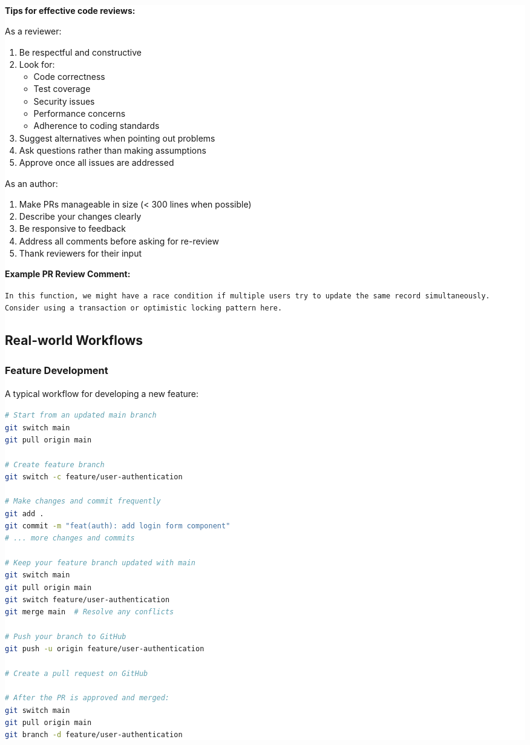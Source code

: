 **Tips for effective code reviews:**

As a reviewer:

1. Be respectful and constructive
2. Look for:
   - Code correctness
   - Test coverage
   - Security issues
   - Performance concerns
   - Adherence to coding standards
3. Suggest alternatives when pointing out problems
4. Ask questions rather than making assumptions
5. Approve once all issues are addressed

As an author:

1. Make PRs manageable in size (< 300 lines when possible)
2. Describe your changes clearly
3. Be responsive to feedback
4. Address all comments before asking for re-review
5. Thank reviewers for their input

**Example PR Review Comment:**

```
In this function, we might have a race condition if multiple users try to update the same record simultaneously.
Consider using a transaction or optimistic locking pattern here.

```

## Real-world Workflows

### Feature Development

A typical workflow for developing a new feature:

```bash
# Start from an updated main branch
git switch main
git pull origin main

# Create feature branch
git switch -c feature/user-authentication

# Make changes and commit frequently
git add .
git commit -m "feat(auth): add login form component"
# ... more changes and commits

# Keep your feature branch updated with main
git switch main
git pull origin main
git switch feature/user-authentication
git merge main  # Resolve any conflicts

# Push your branch to GitHub
git push -u origin feature/user-authentication

# Create a pull request on GitHub

# After the PR is approved and merged:
git switch main
git pull origin main
git branch -d feature/user-authentication
```